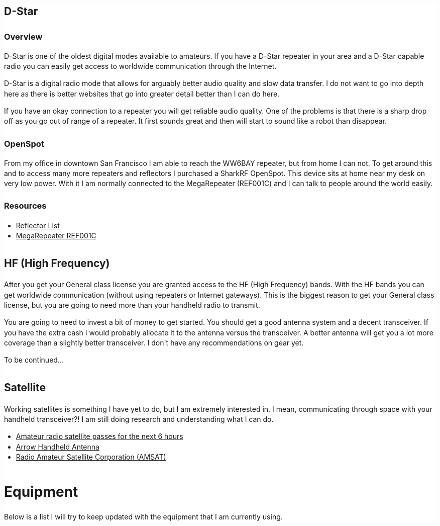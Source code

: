 ## D-Star
### Overview
D-Star is one of the oldest digital modes available to amateurs. If you have a D-Star repeater in your area and a D-Star capable radio you can easily get access to worldwide communication through the Internet.

D-Star is a digital radio mode that allows for arguably better audio quality and slow data transfer. I do not want to go into depth here as there is better websites that go into greater detail better than I can do here.

If you have an okay connection to a repeater you will get reliable audio quality. One of the problems is that there is a sharp drop off as you go out of range of a repeater. It first sounds great and then will start to sound like a robot than disappear.

### OpenSpot
From my office in downtown San Francisco I am able to reach the WW6BAY repeater, but from home I can not. To get around this and to access many more repeaters and reflectors I purchased a SharkRF OpenSpot. This device sits at home near my desk on very low power. With it I am normally connected to the MegaRepeater (REF001C) and I can talk to people around the world easily.

### Resources
- [Reflector List](http://www.dstarinfo.com/Reflectors.aspx)
- [MegaRepeater REF001C](http://ref001.dstargateway.org/)

## HF (High Frequency)
After you get your General class license you are granted access to the HF (High Frequency) bands. With the HF bands you can get worldwide communication (without using repeaters or Internet gateways). This is the biggest reason to get your General class license, but you are going to need more than your handheld radio to transmit.

You are going to need to invest a bit of money to get started. You should get a good antenna system and a decent transceiver. If you have the extra cash I would probably allocate it to the antenna versus the transceiver. A better antenna will get you a lot more coverage than a slightly better transceiver.
I don't have any recommendations on gear yet.

To be continued...

## Satellite
Working satellites is something I have yet to do, but I am extremely interested in. I mean, communicating through space with your handheld transceiver?! I am still doing research and understanding what I can do.

- [Amateur radio satellite passes for the next 6 hours](http://www.n2yo.com/passes/amateur-radio.php)
- [Arrow Handheld Antenna](http://arrowantennas.com/arrowii/146-437.html)
- [Radio Amateur Satellite Corporation (AMSAT)](https://www.amsat.org/)

# Equipment
Below is a list I will try to keep updated with the equipment that I am currently using.
